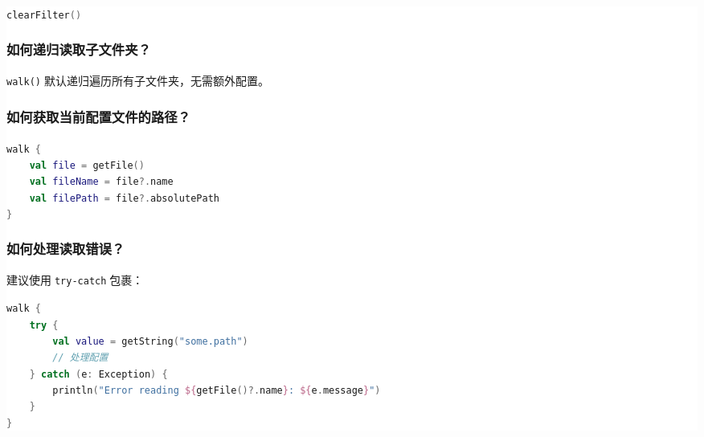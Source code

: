 ```kotlin
clearFilter()
```

### 如何递归读取子文件夹？

`walk()` 默认递归遍历所有子文件夹，无需额外配置。

### 如何获取当前配置文件的路径？

```kotlin
walk {
    val file = getFile()
    val fileName = file?.name
    val filePath = file?.absolutePath
}
```

### 如何处理读取错误？

建议使用 `try-catch` 包裹：

```kotlin
walk {
    try {
        val value = getString("some.path")
        // 处理配置
    } catch (e: Exception) {
        println("Error reading ${getFile()?.name}: ${e.message}")
    }
}
```

